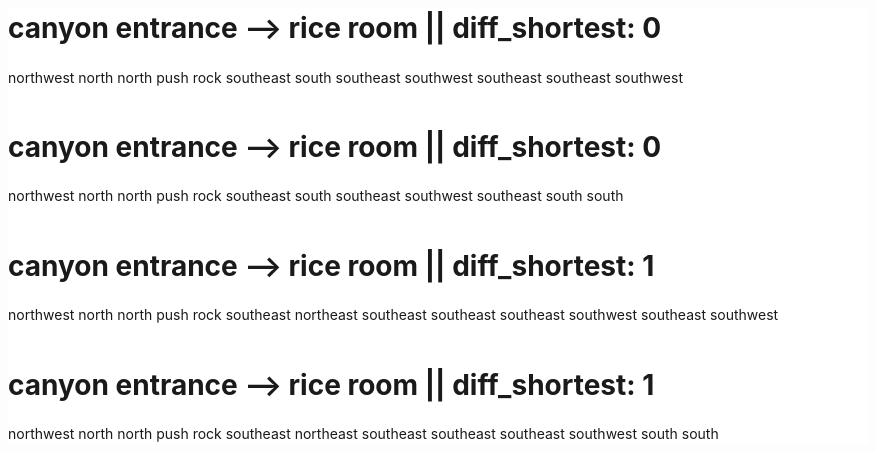# canyon entrance --> rice room || diff_shortest: 0
northwest
north
north
push rock
southeast
south
southeast
southwest
southeast
southeast
southwest

# canyon entrance --> rice room || diff_shortest: 0
northwest
north
north
push rock
southeast
south
southeast
southwest
southeast
south
south

# canyon entrance --> rice room || diff_shortest: 1
northwest
north
north
push rock
southeast
northeast
southeast
southeast
southeast
southwest
southeast
southwest

# canyon entrance --> rice room || diff_shortest: 1
northwest
north
north
push rock
southeast
northeast
southeast
southeast
southeast
southwest
south
south
